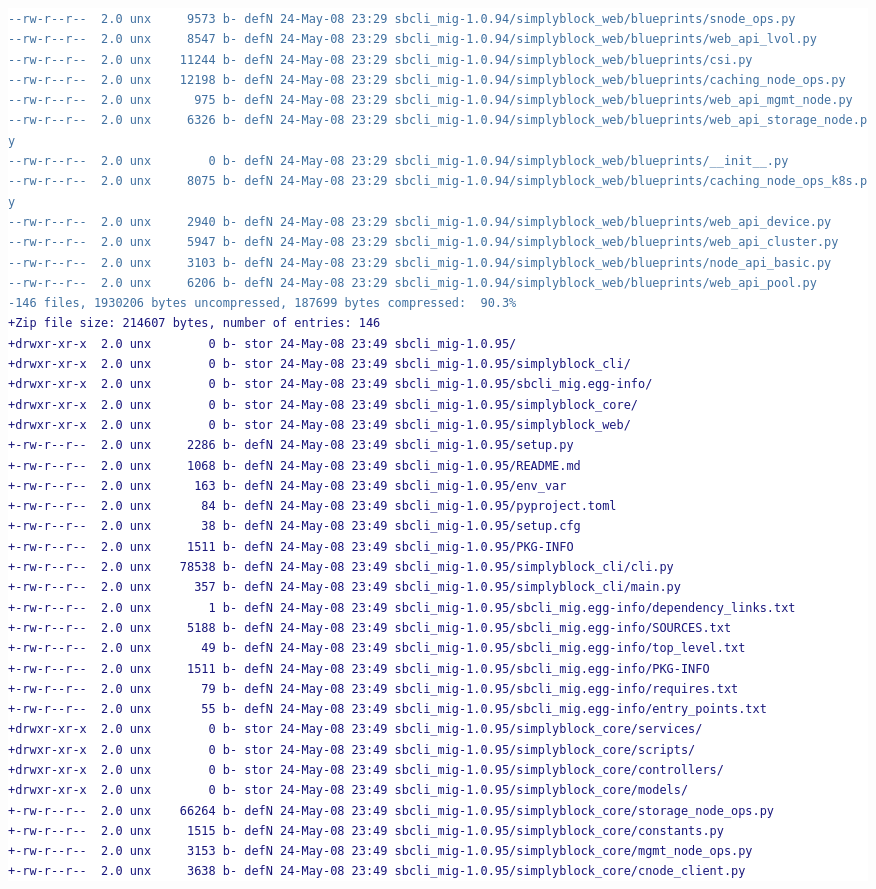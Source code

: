 ```diff
--rw-r--r--  2.0 unx     9573 b- defN 24-May-08 23:29 sbcli_mig-1.0.94/simplyblock_web/blueprints/snode_ops.py
--rw-r--r--  2.0 unx     8547 b- defN 24-May-08 23:29 sbcli_mig-1.0.94/simplyblock_web/blueprints/web_api_lvol.py
--rw-r--r--  2.0 unx    11244 b- defN 24-May-08 23:29 sbcli_mig-1.0.94/simplyblock_web/blueprints/csi.py
--rw-r--r--  2.0 unx    12198 b- defN 24-May-08 23:29 sbcli_mig-1.0.94/simplyblock_web/blueprints/caching_node_ops.py
--rw-r--r--  2.0 unx      975 b- defN 24-May-08 23:29 sbcli_mig-1.0.94/simplyblock_web/blueprints/web_api_mgmt_node.py
--rw-r--r--  2.0 unx     6326 b- defN 24-May-08 23:29 sbcli_mig-1.0.94/simplyblock_web/blueprints/web_api_storage_node.py
--rw-r--r--  2.0 unx        0 b- defN 24-May-08 23:29 sbcli_mig-1.0.94/simplyblock_web/blueprints/__init__.py
--rw-r--r--  2.0 unx     8075 b- defN 24-May-08 23:29 sbcli_mig-1.0.94/simplyblock_web/blueprints/caching_node_ops_k8s.py
--rw-r--r--  2.0 unx     2940 b- defN 24-May-08 23:29 sbcli_mig-1.0.94/simplyblock_web/blueprints/web_api_device.py
--rw-r--r--  2.0 unx     5947 b- defN 24-May-08 23:29 sbcli_mig-1.0.94/simplyblock_web/blueprints/web_api_cluster.py
--rw-r--r--  2.0 unx     3103 b- defN 24-May-08 23:29 sbcli_mig-1.0.94/simplyblock_web/blueprints/node_api_basic.py
--rw-r--r--  2.0 unx     6206 b- defN 24-May-08 23:29 sbcli_mig-1.0.94/simplyblock_web/blueprints/web_api_pool.py
-146 files, 1930206 bytes uncompressed, 187699 bytes compressed:  90.3%
+Zip file size: 214607 bytes, number of entries: 146
+drwxr-xr-x  2.0 unx        0 b- stor 24-May-08 23:49 sbcli_mig-1.0.95/
+drwxr-xr-x  2.0 unx        0 b- stor 24-May-08 23:49 sbcli_mig-1.0.95/simplyblock_cli/
+drwxr-xr-x  2.0 unx        0 b- stor 24-May-08 23:49 sbcli_mig-1.0.95/sbcli_mig.egg-info/
+drwxr-xr-x  2.0 unx        0 b- stor 24-May-08 23:49 sbcli_mig-1.0.95/simplyblock_core/
+drwxr-xr-x  2.0 unx        0 b- stor 24-May-08 23:49 sbcli_mig-1.0.95/simplyblock_web/
+-rw-r--r--  2.0 unx     2286 b- defN 24-May-08 23:49 sbcli_mig-1.0.95/setup.py
+-rw-r--r--  2.0 unx     1068 b- defN 24-May-08 23:49 sbcli_mig-1.0.95/README.md
+-rw-r--r--  2.0 unx      163 b- defN 24-May-08 23:49 sbcli_mig-1.0.95/env_var
+-rw-r--r--  2.0 unx       84 b- defN 24-May-08 23:49 sbcli_mig-1.0.95/pyproject.toml
+-rw-r--r--  2.0 unx       38 b- defN 24-May-08 23:49 sbcli_mig-1.0.95/setup.cfg
+-rw-r--r--  2.0 unx     1511 b- defN 24-May-08 23:49 sbcli_mig-1.0.95/PKG-INFO
+-rw-r--r--  2.0 unx    78538 b- defN 24-May-08 23:49 sbcli_mig-1.0.95/simplyblock_cli/cli.py
+-rw-r--r--  2.0 unx      357 b- defN 24-May-08 23:49 sbcli_mig-1.0.95/simplyblock_cli/main.py
+-rw-r--r--  2.0 unx        1 b- defN 24-May-08 23:49 sbcli_mig-1.0.95/sbcli_mig.egg-info/dependency_links.txt
+-rw-r--r--  2.0 unx     5188 b- defN 24-May-08 23:49 sbcli_mig-1.0.95/sbcli_mig.egg-info/SOURCES.txt
+-rw-r--r--  2.0 unx       49 b- defN 24-May-08 23:49 sbcli_mig-1.0.95/sbcli_mig.egg-info/top_level.txt
+-rw-r--r--  2.0 unx     1511 b- defN 24-May-08 23:49 sbcli_mig-1.0.95/sbcli_mig.egg-info/PKG-INFO
+-rw-r--r--  2.0 unx       79 b- defN 24-May-08 23:49 sbcli_mig-1.0.95/sbcli_mig.egg-info/requires.txt
+-rw-r--r--  2.0 unx       55 b- defN 24-May-08 23:49 sbcli_mig-1.0.95/sbcli_mig.egg-info/entry_points.txt
+drwxr-xr-x  2.0 unx        0 b- stor 24-May-08 23:49 sbcli_mig-1.0.95/simplyblock_core/services/
+drwxr-xr-x  2.0 unx        0 b- stor 24-May-08 23:49 sbcli_mig-1.0.95/simplyblock_core/scripts/
+drwxr-xr-x  2.0 unx        0 b- stor 24-May-08 23:49 sbcli_mig-1.0.95/simplyblock_core/controllers/
+drwxr-xr-x  2.0 unx        0 b- stor 24-May-08 23:49 sbcli_mig-1.0.95/simplyblock_core/models/
+-rw-r--r--  2.0 unx    66264 b- defN 24-May-08 23:49 sbcli_mig-1.0.95/simplyblock_core/storage_node_ops.py
+-rw-r--r--  2.0 unx     1515 b- defN 24-May-08 23:49 sbcli_mig-1.0.95/simplyblock_core/constants.py
+-rw-r--r--  2.0 unx     3153 b- defN 24-May-08 23:49 sbcli_mig-1.0.95/simplyblock_core/mgmt_node_ops.py
+-rw-r--r--  2.0 unx     3638 b- defN 24-May-08 23:49 sbcli_mig-1.0.95/simplyblock_core/cnode_client.py
```